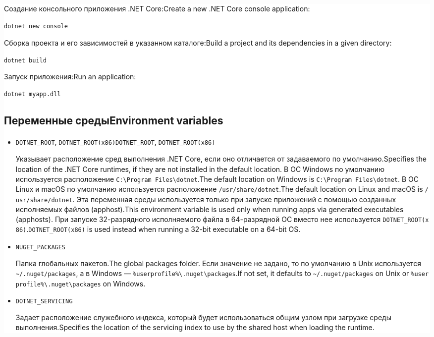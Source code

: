 <span data-ttu-id="b3a61-297">Создание консольного приложения .NET Core:</span><span class="sxs-lookup"><span data-stu-id="b3a61-297">Create a new .NET Core console application:</span></span>

```dotnetcli
dotnet new console
```

<span data-ttu-id="b3a61-298">Сборка проекта и его зависимостей в указанном каталоге:</span><span class="sxs-lookup"><span data-stu-id="b3a61-298">Build a project and its dependencies in a given directory:</span></span>

```dotnetcli
dotnet build
```

<span data-ttu-id="b3a61-299">Запуск приложения:</span><span class="sxs-lookup"><span data-stu-id="b3a61-299">Run an application:</span></span>

```dotnetcli
dotnet myapp.dll
```

## <a name="environment-variables"></a><span data-ttu-id="b3a61-300">Переменные среды</span><span class="sxs-lookup"><span data-stu-id="b3a61-300">Environment variables</span></span>

- <span data-ttu-id="b3a61-301">`DOTNET_ROOT`, `DOTNET_ROOT(x86)`</span><span class="sxs-lookup"><span data-stu-id="b3a61-301">`DOTNET_ROOT`, `DOTNET_ROOT(x86)`</span></span>

  <span data-ttu-id="b3a61-302">Указывает расположение сред выполнения .NET Core, если оно отличается от задаваемого по умолчанию.</span><span class="sxs-lookup"><span data-stu-id="b3a61-302">Specifies the location of the .NET Core runtimes, if they are not installed in the default location.</span></span> <span data-ttu-id="b3a61-303">В ОС Windows по умолчанию используется расположение `C:\Program Files\dotnet`.</span><span class="sxs-lookup"><span data-stu-id="b3a61-303">The default location on Windows is `C:\Program Files\dotnet`.</span></span> <span data-ttu-id="b3a61-304">В ОС Linux и macOS по умолчанию используется расположение `/usr/share/dotnet`.</span><span class="sxs-lookup"><span data-stu-id="b3a61-304">The default location on Linux and macOS is `/usr/share/dotnet`.</span></span> <span data-ttu-id="b3a61-305">Эта переменная среды используется только при запуске приложений с помощью созданных исполняемых файлов (apphost).</span><span class="sxs-lookup"><span data-stu-id="b3a61-305">This environment variable is used only when running apps via generated executables (apphosts).</span></span> <span data-ttu-id="b3a61-306">При запуске 32-разрядного исполняемого файла в 64-разрядной ОС вместо нее используется `DOTNET_ROOT(x86)`.</span><span class="sxs-lookup"><span data-stu-id="b3a61-306">`DOTNET_ROOT(x86)` is used instead when running a 32-bit executable on a 64-bit OS.</span></span>

- `NUGET_PACKAGES`

  <span data-ttu-id="b3a61-307">Папка глобальных пакетов.</span><span class="sxs-lookup"><span data-stu-id="b3a61-307">The global packages folder.</span></span> <span data-ttu-id="b3a61-308">Если значение не задано, то по умолчанию в Unix используется `~/.nuget/packages`, а в Windows — `%userprofile%\.nuget\packages`.</span><span class="sxs-lookup"><span data-stu-id="b3a61-308">If not set, it defaults to `~/.nuget/packages` on Unix or `%userprofile%\.nuget\packages` on Windows.</span></span>

- `DOTNET_SERVICING`

  <span data-ttu-id="b3a61-309">Задает расположение служебного индекса, который будет использоваться общим узлом при загрузке среды выполнения.</span><span class="sxs-lookup"><span data-stu-id="b3a61-309">Specifies the location of the servicing index to use by the shared host when loading the runtime.</span></span>
